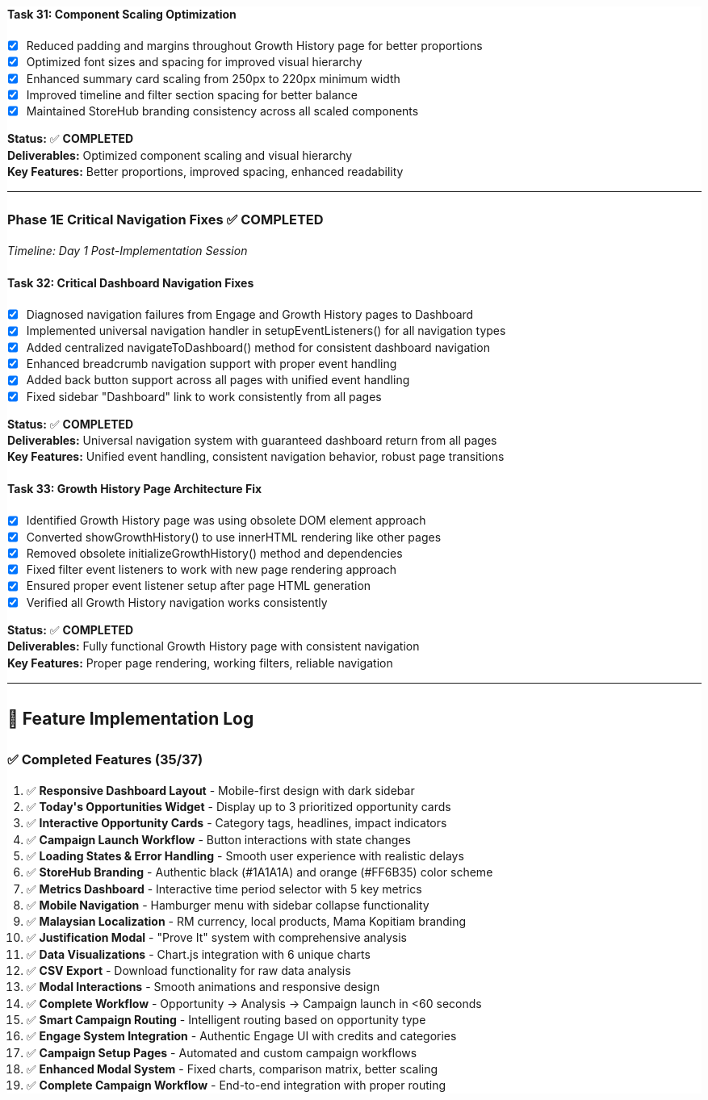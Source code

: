 #### **Task 31: Component Scaling Optimization**
- [x] Reduced padding and margins throughout Growth History page for better proportions
- [x] Optimized font sizes and spacing for improved visual hierarchy
- [x] Enhanced summary card scaling from 250px to 220px minimum width
- [x] Improved timeline and filter section spacing for better balance
- [x] Maintained StoreHub branding consistency across all scaled components

**Status:** ✅ **COMPLETED**  
**Deliverables:** Optimized component scaling and visual hierarchy  
**Key Features:** Better proportions, improved spacing, enhanced readability

---

### **Phase 1E Critical Navigation Fixes** ✅ COMPLETED
*Timeline: Day 1 Post-Implementation Session*

#### **Task 32: Critical Dashboard Navigation Fixes**
- [x] Diagnosed navigation failures from Engage and Growth History pages to Dashboard
- [x] Implemented universal navigation handler in setupEventListeners() for all navigation types
- [x] Added centralized navigateToDashboard() method for consistent dashboard navigation
- [x] Enhanced breadcrumb navigation support with proper event handling
- [x] Added back button support across all pages with unified event handling
- [x] Fixed sidebar "Dashboard" link to work consistently from all pages

**Status:** ✅ **COMPLETED**  
**Deliverables:** Universal navigation system with guaranteed dashboard return from all pages  
**Key Features:** Unified event handling, consistent navigation behavior, robust page transitions

#### **Task 33: Growth History Page Architecture Fix**
- [x] Identified Growth History page was using obsolete DOM element approach
- [x] Converted showGrowthHistory() to use innerHTML rendering like other pages
- [x] Removed obsolete initializeGrowthHistory() method and dependencies
- [x] Fixed filter event listeners to work with new page rendering approach
- [x] Ensured proper event listener setup after page HTML generation
- [x] Verified all Growth History navigation works consistently

**Status:** ✅ **COMPLETED**  
**Deliverables:** Fully functional Growth History page with consistent navigation  
**Key Features:** Proper page rendering, working filters, reliable navigation

---

## **🎯 Feature Implementation Log**

### **✅ Completed Features (35/37)**
1. ✅ **Responsive Dashboard Layout** - Mobile-first design with dark sidebar
2. ✅ **Today's Opportunities Widget** - Display up to 3 prioritized opportunity cards
3. ✅ **Interactive Opportunity Cards** - Category tags, headlines, impact indicators
4. ✅ **Campaign Launch Workflow** - Button interactions with state changes
5. ✅ **Loading States & Error Handling** - Smooth user experience with realistic delays
6. ✅ **StoreHub Branding** - Authentic black (#1A1A1A) and orange (#FF6B35) color scheme
7. ✅ **Metrics Dashboard** - Interactive time period selector with 5 key metrics
8. ✅ **Mobile Navigation** - Hamburger menu with sidebar collapse functionality
9. ✅ **Malaysian Localization** - RM currency, local products, Mama Kopitiam branding
10. ✅ **Justification Modal** - "Prove It" system with comprehensive analysis
11. ✅ **Data Visualizations** - Chart.js integration with 6 unique charts
12. ✅ **CSV Export** - Download functionality for raw data analysis
13. ✅ **Modal Interactions** - Smooth animations and responsive design
14. ✅ **Complete Workflow** - Opportunity → Analysis → Campaign launch in <60 seconds
15. ✅ **Smart Campaign Routing** - Intelligent routing based on opportunity type
16. ✅ **Engage System Integration** - Authentic Engage UI with credits and categories
17. ✅ **Campaign Setup Pages** - Automated and custom campaign workflows
18. ✅ **Enhanced Modal System** - Fixed charts, comparison matrix, better scaling
19. ✅ **Complete Campaign Workflow** - End-to-end integration with proper routing
